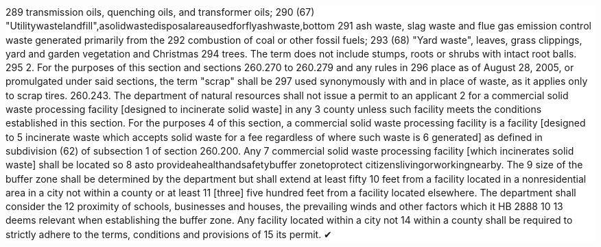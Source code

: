 289 transmission oils, quenching oils, and transformer oils;
290 (67) "Utilitywastelandfill",asolidwastedisposalareausedforflyashwaste,bottom
291 ash waste, slag waste and flue gas emission control waste generated primarily from the
292 combustion of coal or other fossil fuels;
293 (68) "Yard waste", leaves, grass clippings, yard and garden vegetation and Christmas
294 trees. The term does not include stumps, roots or shrubs with intact root balls.
295 2. For the purposes of this section and sections 260.270 to 260.279 and any rules in
296 place as of August 28, 2005, or promulgated under said sections, the term "scrap" shall be
297 used synonymously with and in place of waste, as it applies only to scrap tires.
260.243. The department of natural resources shall not issue a permit to an applicant
2 for a commercial solid waste processing facility [designed to incinerate solid waste] in any
3 county unless such facility meets the conditions established in this section. For the purposes
4 of this section, a commercial solid waste processing facility is a facility [designed to
5 incinerate waste which accepts solid waste for a fee regardless of where such waste is
6 generated] as defined in subdivision (62) of subsection 1 of section 260.200. Any
7 commercial solid waste processing facility [which incinerates solid waste] shall be located so
8 asto provideahealthandsafetybuffer zonetoprotect citizenslivingorworkingnearby. The
9 size of the buffer zone shall be determined by the department but shall extend at least fifty
10 feet from a facility located in a nonresidential area in a city not within a county or at least
11 [three] five hundred feet from a facility located elsewhere. The department shall consider the
12 proximity of schools, businesses and houses, the prevailing winds and other factors which it
HB 2888 10
13 deems relevant when establishing the buffer zone. Any facility located within a city not
14 within a county shall be required to strictly adhere to the terms, conditions and provisions of
15 its permit.
✔